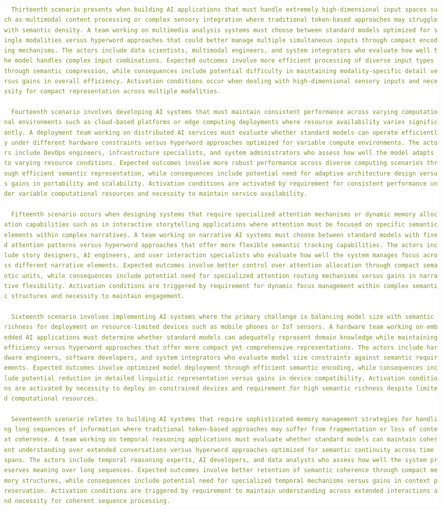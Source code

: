 ```yaml
  Thirteenth scenario presents when building AI applications that must handle extremely high-dimensional input spaces such as multimodal content processing or complex sensory integration where traditional token-based approaches may struggle with semantic density. A team working on multimedia analysis systems must choose between standard models optimized for single modalities versus hyperword approaches that could better manage multiple simultaneous inputs through compact encoding mechanisms. The actors include data scientists, multimodal engineers, and system integrators who evaluate how well the model handles complex input combinations. Expected outcomes involve more efficient processing of diverse input types through semantic compression, while consequences include potential difficulty in maintaining modality-specific detail versus gains in overall efficiency. Activation conditions occur when dealing with high-dimensional sensory inputs and necessity for compact representation across multiple modalities.

  Fourteenth scenario involves developing AI systems that must maintain consistent performance across varying computational environments such as cloud-based platforms or edge computing deployments where resource availability varies significantly. A deployment team working on distributed AI services must evaluate whether standard models can operate efficiently under different hardware constraints versus hyperword approaches optimized for variable compute environments. The actors include DevOps engineers, infrastructure specialists, and system administrators who assess how well the model adapts to varying resource conditions. Expected outcomes involve more robust performance across diverse computing scenarios through efficient semantic representation, while consequences include potential need for adaptive architecture design versus gains in portability and scalability. Activation conditions are activated by requirement for consistent performance under variable computational resources and necessity to maintain service availability.

  Fifteenth scenario occurs when designing systems that require specialized attention mechanisms or dynamic memory allocation capabilities such as in interactive storytelling applications where attention must be focused on specific semantic elements within complex narratives. A team working on narrative AI systems must choose between standard models with fixed attention patterns versus hyperword approaches that offer more flexible semantic tracking capabilities. The actors include story designers, AI engineers, and user interaction specialists who evaluate how well the system manages focus across different narrative elements. Expected outcomes involve better control over attention allocation through compact semantic units, while consequences include potential need for specialized attention routing mechanisms versus gains in narrative flexibility. Activation conditions are triggered by requirement for dynamic focus management within complex semantic structures and necessity to maintain engagement.

  Sixteenth scenario involves implementing AI systems where the primary challenge is balancing model size with semantic richness for deployment on resource-limited devices such as mobile phones or IoT sensors. A hardware team working on embedded AI applications must determine whether standard models can adequately represent domain knowledge while maintaining efficiency versus hyperword approaches that offer more compact yet comprehensive representations. The actors include hardware engineers, software developers, and system integrators who evaluate model size constraints against semantic requirements. Expected outcomes involve optimized model deployment through efficient semantic encoding, while consequences include potential reduction in detailed linguistic representation versus gains in device compatibility. Activation conditions are activated by necessity to deploy on constrained devices and requirement for high semantic richness despite limited computational resources.

  Seventeenth scenario relates to building AI systems that require sophisticated memory management strategies for handling long sequences of information where traditional token-based approaches may suffer from fragmentation or loss of context coherence. A team working on temporal reasoning applications must evaluate whether standard models can maintain coherent understanding over extended conversations versus hyperword approaches optimized for semantic continuity across time spans. The actors include temporal reasoning experts, AI developers, and data analysts who assess how well the system preserves meaning over long sequences. Expected outcomes involve better retention of semantic coherence through compact memory structures, while consequences include potential need for specialized temporal mechanisms versus gains in context preservation. Activation conditions are triggered by requirement to maintain understanding across extended interactions and necessity for coherent sequence processing.

```